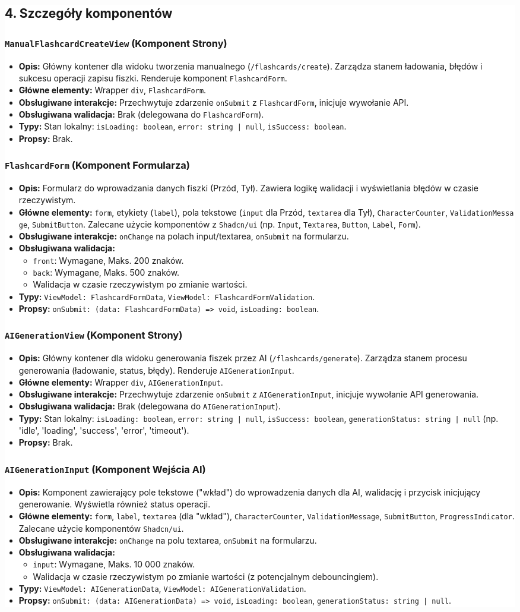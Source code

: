 ## 4. Szczegóły komponentów

### `ManualFlashcardCreateView` (Komponent Strony)
-   **Opis:** Główny kontener dla widoku tworzenia manualnego (`/flashcards/create`). Zarządza stanem ładowania, błędów i sukcesu operacji zapisu fiszki. Renderuje komponent `FlashcardForm`.
-   **Główne elementy:** Wrapper `div`, `FlashcardForm`.
-   **Obsługiwane interakcje:** Przechwytuje zdarzenie `onSubmit` z `FlashcardForm`, inicjuje wywołanie API.
-   **Obsługiwana walidacja:** Brak (delegowana do `FlashcardForm`).
-   **Typy:** Stan lokalny: `isLoading: boolean`, `error: string | null`, `isSuccess: boolean`.
-   **Propsy:** Brak.

### `FlashcardForm` (Komponent Formularza)
-   **Opis:** Formularz do wprowadzania danych fiszki (Przód, Tył). Zawiera logikę walidacji i wyświetlania błędów w czasie rzeczywistym.
-   **Główne elementy:** `form`, etykiety (`label`), pola tekstowe (`input` dla Przód, `textarea` dla Tył), `CharacterCounter`, `ValidationMessage`, `SubmitButton`. Zalecane użycie komponentów z `Shadcn/ui` (np. `Input`, `Textarea`, `Button`, `Label`, `Form`).
-   **Obsługiwane interakcje:** `onChange` na polach input/textarea, `onSubmit` na formularzu.
-   **Obsługiwana walidacja:**
    -   `front`: Wymagane, Maks. 200 znaków.
    -   `back`: Wymagane, Maks. 500 znaków.
    -   Walidacja w czasie rzeczywistym po zmianie wartości.
-   **Typy:** `ViewModel: FlashcardFormData`, `ViewModel: FlashcardFormValidation`.
-   **Propsy:** `onSubmit: (data: FlashcardFormData) => void`, `isLoading: boolean`.

### `AIGenerationView` (Komponent Strony)
-   **Opis:** Główny kontener dla widoku generowania fiszek przez AI (`/flashcards/generate`). Zarządza stanem procesu generowania (ładowanie, status, błędy). Renderuje `AIGenerationInput`.
-   **Główne elementy:** Wrapper `div`, `AIGenerationInput`.
-   **Obsługiwane interakcje:** Przechwytuje zdarzenie `onSubmit` z `AIGenerationInput`, inicjuje wywołanie API generowania.
-   **Obsługiwana walidacja:** Brak (delegowana do `AIGenerationInput`).
-   **Typy:** Stan lokalny: `isLoading: boolean`, `error: string | null`, `isSuccess: boolean`, `generationStatus: string | null` (np. 'idle', 'loading', 'success', 'error', 'timeout').
-   **Propsy:** Brak.

### `AIGenerationInput` (Komponent Wejścia AI)
-   **Opis:** Komponent zawierający pole tekstowe ("wkład") do wprowadzenia danych dla AI, walidację i przycisk inicjujący generowanie. Wyświetla również status operacji.
-   **Główne elementy:** `form`, `label`, `textarea` (dla "wkład"), `CharacterCounter`, `ValidationMessage`, `SubmitButton`, `ProgressIndicator`. Zalecane użycie komponentów `Shadcn/ui`.
-   **Obsługiwane interakcje:** `onChange` na polu textarea, `onSubmit` na formularzu.
-   **Obsługiwana walidacja:**
    -   `input`: Wymagane, Maks. 10 000 znaków.
    -   Walidacja w czasie rzeczywistym po zmianie wartości (z potencjalnym debouncingiem).
-   **Typy:** `ViewModel: AIGenerationData`, `ViewModel: AIGenerationValidation`.
-   **Propsy:** `onSubmit: (data: AIGenerationData) => void`, `isLoading: boolean`, `generationStatus: string | null`.

